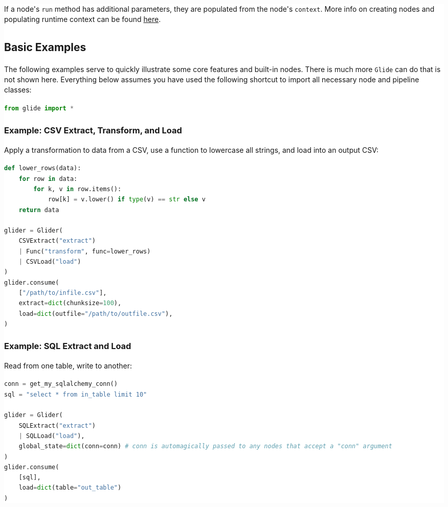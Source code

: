 If a node's `run` method has additional parameters, they are populated from
the node's `context`. More info on creating nodes and populating runtime context
can be found [here](https://glide-etl.readthedocs.io/en/latest/nodes.html).

<a name="basic-examples"></a>
Basic Examples
--------------

The following examples serve to quickly illustrate some core features and
built-in nodes. There is much more `Glide` can do that is not shown
here. Everything below assumes you have used the following shortcut to import
all necessary node and pipeline classes:

```python
from glide import *
```

<a name="example-csv-extract-transform-and-load"></a>
### Example: CSV Extract, Transform, and Load

Apply a transformation to data from a CSV, use a function to lowercase all
strings, and load into an output CSV:

```python
def lower_rows(data):
    for row in data:
        for k, v in row.items():
            row[k] = v.lower() if type(v) == str else v
    return data

glider = Glider(
    CSVExtract("extract")
    | Func("transform", func=lower_rows)
    | CSVLoad("load")
)
glider.consume(
    ["/path/to/infile.csv"],
    extract=dict(chunksize=100),
    load=dict(outfile="/path/to/outfile.csv"),
)
```

<a name="example-sql-extract-and-load"></a>
### Example: SQL Extract and Load

Read from one table, write to another:

```python
conn = get_my_sqlalchemy_conn()
sql = "select * from in_table limit 10"

glider = Glider(
    SQLExtract("extract")
    | SQLLoad("load"),
    global_state=dict(conn=conn) # conn is automagically passed to any nodes that accept a "conn" argument
)
glider.consume(
    [sql],
    load=dict(table="out_table")
)
```

